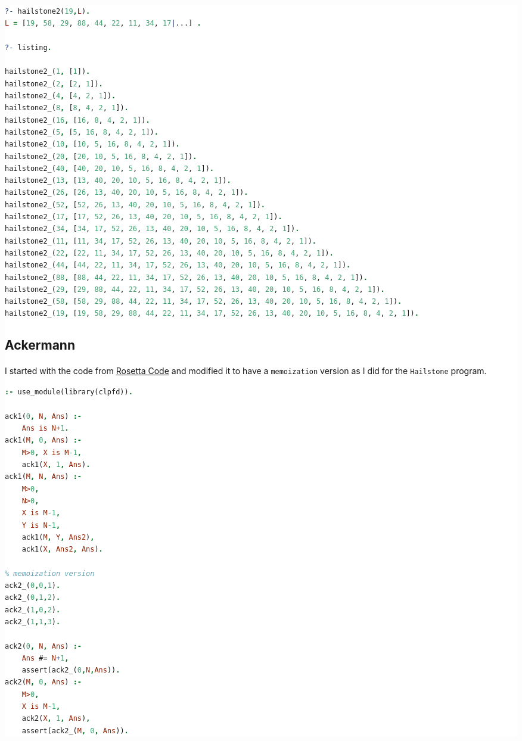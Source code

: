 ```prolog
?- hailstone2(19,L).
L = [19, 58, 29, 88, 44, 22, 11, 34, 17|...] .

?- listing.

hailstone2_(1, [1]).
hailstone2_(2, [2, 1]).
hailstone2_(4, [4, 2, 1]).
hailstone2_(8, [8, 4, 2, 1]).
hailstone2_(16, [16, 8, 4, 2, 1]).
hailstone2_(5, [5, 16, 8, 4, 2, 1]).
hailstone2_(10, [10, 5, 16, 8, 4, 2, 1]).
hailstone2_(20, [20, 10, 5, 16, 8, 4, 2, 1]).
hailstone2_(40, [40, 20, 10, 5, 16, 8, 4, 2, 1]).
hailstone2_(13, [13, 40, 20, 10, 5, 16, 8, 4, 2, 1]).
hailstone2_(26, [26, 13, 40, 20, 10, 5, 16, 8, 4, 2, 1]).
hailstone2_(52, [52, 26, 13, 40, 20, 10, 5, 16, 8, 4, 2, 1]).
hailstone2_(17, [17, 52, 26, 13, 40, 20, 10, 5, 16, 8, 4, 2, 1]).
hailstone2_(34, [34, 17, 52, 26, 13, 40, 20, 10, 5, 16, 8, 4, 2, 1]).
hailstone2_(11, [11, 34, 17, 52, 26, 13, 40, 20, 10, 5, 16, 8, 4, 2, 1]).
hailstone2_(22, [22, 11, 34, 17, 52, 26, 13, 40, 20, 10, 5, 16, 8, 4, 2, 1]).
hailstone2_(44, [44, 22, 11, 34, 17, 52, 26, 13, 40, 20, 10, 5, 16, 8, 4, 2, 1]).
hailstone2_(88, [88, 44, 22, 11, 34, 17, 52, 26, 13, 40, 20, 10, 5, 16, 8, 4, 2, 1]).
hailstone2_(29, [29, 88, 44, 22, 11, 34, 17, 52, 26, 13, 40, 20, 10, 5, 16, 8, 4, 2, 1]).
hailstone2_(58, [58, 29, 88, 44, 22, 11, 34, 17, 52, 26, 13, 40, 20, 10, 5, 16, 8, 4, 2, 1]).
hailstone2_(19, [19, 58, 29, 88, 44, 22, 11, 34, 17, 52, 26, 13, 40, 20, 10, 5, 16, 8, 4, 2, 1]).
```

Ackermann
---

I started with the code from [Rosetta Code](https://rosettacode.org/wiki/Ackermann_function#Prolog) and modified it to have a `memoization` version as I did for the `Hailstone` program.

```prolog
:- use_module(library(clpfd)).

ack1(0, N, Ans) :-
    Ans is N+1.
ack1(M, 0, Ans) :-
    M>0, X is M-1,
    ack1(X, 1, Ans).
ack1(M, N, Ans) :-
    M>0,
    N>0,
    X is M-1,
    Y is N-1,
    ack1(M, Y, Ans2),
    ack1(X, Ans2, Ans).

% memoization version
ack2_(0,0,1).
ack2_(0,1,2).
ack2_(1,0,2).
ack2_(1,1,3).

ack2(0, N, Ans) :-
    Ans #= N+1,
    assert(ack2_(0,N,Ans)).
ack2(M, 0, Ans) :-
    M>0,
    X is M-1,
    ack2(X, 1, Ans),
    assert(ack2_(M, 0, Ans)).
```